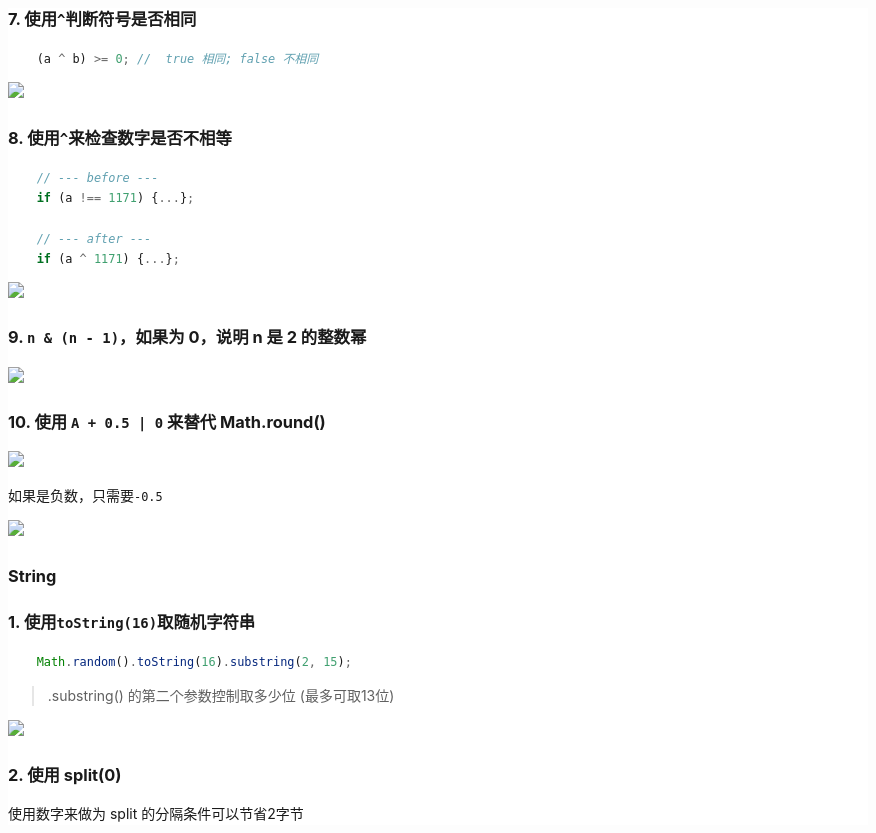 ### 7\. 使用`^`判断符号是否相同

```js
    (a ^ b) >= 0; //  true 相同; false 不相同
```

![](https://pic3.zhimg.com/v2-930029040feefdd19c1f61fda6a7c639_b.jpeg)

### 8\. 使用`^`来检查数字是否不相等

```js
    // --- before ---
    if (a !== 1171) {...};

    // --- after ---
    if (a ^ 1171) {...};
```

![](https://pic3.zhimg.com/v2-2c35db8fc5dfe0b139fb178f258f11c3_b.jpeg)

### 9\. `n & (n - 1)`，如果为 0，说明 n 是 2 的整数幂

![](https://pic1.zhimg.com/v2-1f7f2e22c7e2771abbb6b4cb11939837_b.jpeg)

### 10\. 使用 `A + 0.5 | 0` 来替代 Math.round\(\)

  

![](https://pic4.zhimg.com/v2-5dcbf01f157ce815dfde78c15eb77bf3_b.jpeg)

  

如果是负数，只需要`-0.5`

  

![](https://pic1.zhimg.com/v2-69816654eb23667699f08473782d668c_b.jpeg)

  

### String

### 1\. 使用`toString(16)`取随机字符串

```js
    Math.random().toString(16).substring(2, 15);
```

> .substring\(\) 的第二个参数控制取多少位 \(最多可取13位\)

![](https://pic3.zhimg.com/v2-de6d862038af9a7c5cb3a0247051552e_b.jpeg)

### 2\. 使用 split\(0\)

使用数字来做为 split 的分隔条件可以节省2字节
